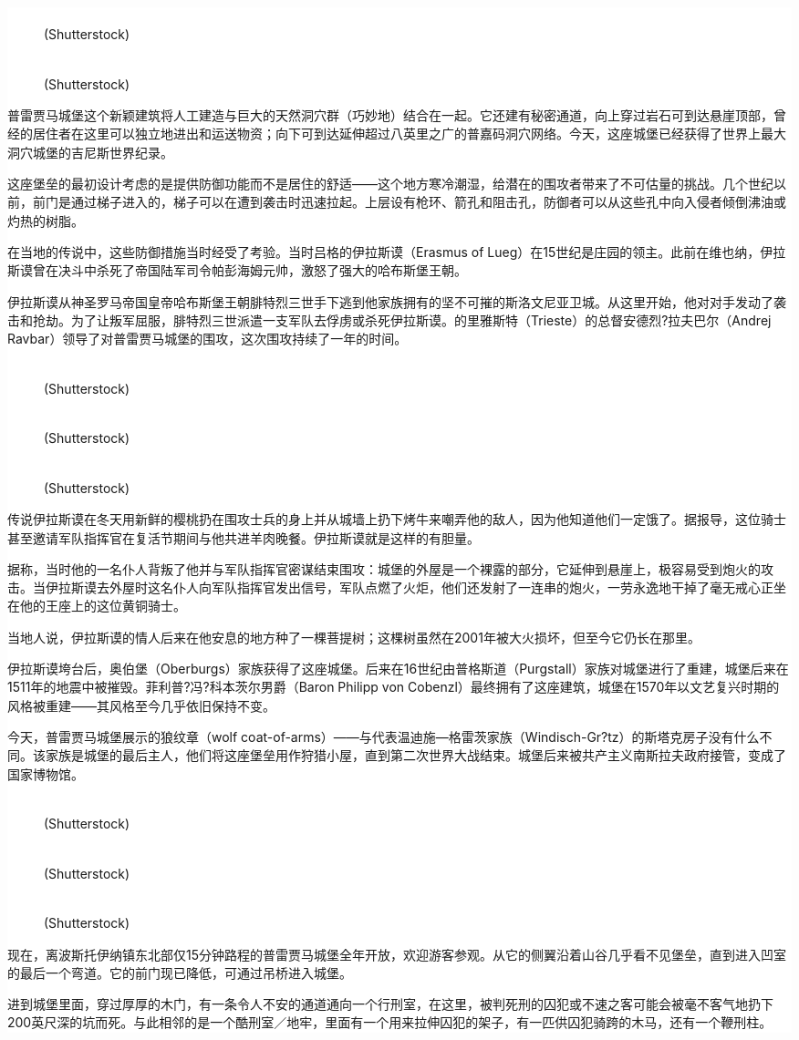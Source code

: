 <figure id="attachment_13884026" aria-describedby="caption-attachment-13884026" style="width: 600px" class="wp-caption aligncenter"><ahref=" https://i.epochtimes.com/assets/uploads/2022/12/id13884026-Predjama-Castle-4-600x401.jpeg" target="_blank" rel="noreferrer noopener"> <img decoding="async" class="size-large wp-image-13884026" src="https://i.epochtimes.com/assets/uploads/2022/12/id13884026-Predjama-Castle-4-600x401.jpeg" alt="" width="600" b="401" /></a><figcaption id="caption-attachment-13884026" class="wp-caption-text">(Shutterstock)</figcaption></figure>
<figure id="attachment_13884028" aria-describedby="caption-attachment-13884028" style="width: 600px" class="wp-caption aligncenter"><ahref=" https://i.epochtimes.com/assets/uploads/2022/12/id13884028-Predjama-Castle-5-600x402.jpeg" target="_blank" rel="noreferrer noopener"> <img decoding="async" class="size-large wp-image-13884028" src="https://i.epochtimes.com/assets/uploads/2022/12/id13884028-Predjama-Castle-5-600x402.jpeg" alt="" width="600" b="402" /></a><figcaption id="caption-attachment-13884028" class="wp-caption-text">(Shutterstock)</figcaption></figure>
<p>普雷贾马城堡这个新颖建筑将人工建造与巨大的天然洞穴群（巧妙地）结合在一起。它还建有秘密通道，向上穿过岩石可到达悬崖顶部，曾经的居住者在这里可以独立地进出和运送物资；向下可到达延伸超过八英里之广的普嘉码洞穴网络。今天，这座城堡已经获得了世界上最大洞穴城堡的吉尼斯世界纪录。</p>
<p>这座堡垒的最初设计考虑的是提供防御功能而不是居住的舒适——这个地方寒冷潮湿，给潜在的围攻者带来了不可估量的挑战。几个世纪以前，前门是通过梯子进入的，梯子可以在遭到袭击时迅速拉起。上层设有枪环、箭孔和阻击孔，防御者可以从这些孔中向入侵者倾倒沸油或灼热的树脂。</p>
<p>在当地的传说中，这些防御措施当时经受了考验。当时吕格的伊拉斯谟（Erasmus of Lueg）在15世纪是庄园的领主。此前在维也纳，伊拉斯谟曾在决斗中杀死了帝国陆军司令帕彭海姆元帅，激怒了强大的哈布斯堡王朝。</p>
<p>伊拉斯谟从神圣罗马帝国皇帝哈布斯堡王朝腓特烈三世手下逃到他家族拥有的坚不可摧的斯洛文尼亚卫城。从这里开始，他对对手发动了袭击和抢劫。为了让叛军屈服，腓特烈三世派遣一支军队去俘虏或杀死伊拉斯谟。的里雅斯特（Trieste）的总督安德烈?拉夫巴尔（Andrej Ravbar）领导了对普雷贾马城堡的围攻，这次围攻持续了一年的时间。</p>
<figure id="attachment_13884035" aria-describedby="caption-attachment-13884035" style="width: 600px" class="wp-caption aligncenter"><ahref=" https://i.epochtimes.com/assets/uploads/2022/12/id13884035-Predjama-Castle-9-600x400.jpeg" target="_blank" rel="noreferrer noopener"> <img decoding="async" class="size-large wp-image-13884035" src="https://i.epochtimes.com/assets/uploads/2022/12/id13884035-Predjama-Castle-9-600x400.jpeg" alt="" width="600" b="400" /></a><figcaption id="caption-attachment-13884035" class="wp-caption-text">(Shutterstock)</figcaption></figure>
<figure id="attachment_13884036" aria-describedby="caption-attachment-13884036" style="width: 600px" class="wp-caption aligncenter"><ahref=" https://i.epochtimes.com/assets/uploads/2022/12/id13884036-Predjama-Castle-10-600x400.jpeg" target="_blank" rel="noreferrer noopener"> <img decoding="async" class="size-large wp-image-13884036" src="https://i.epochtimes.com/assets/uploads/2022/12/id13884036-Predjama-Castle-10-600x400.jpeg" alt="" width="600" b="400" /></a><figcaption id="caption-attachment-13884036" class="wp-caption-text">(Shutterstock)</figcaption></figure>
<figure id="attachment_13884034" aria-describedby="caption-attachment-13884034" style="width: 600px" class="wp-caption aligncenter"><ahref=" https://i.epochtimes.com/assets/uploads/2022/12/id13884034-Predjama-Castle-1-600x401.jpeg" target="_blank" rel="noreferrer noopener"> <img decoding="async" class="size-large wp-image-13884034" src="https://i.epochtimes.com/assets/uploads/2022/12/id13884034-Predjama-Castle-1-600x401.jpeg" alt="" width="600" b="401" /></a><figcaption id="caption-attachment-13884034" class="wp-caption-text">(Shutterstock)</figcaption></figure>
<p>传说伊拉斯谟在冬天用新鲜的樱桃扔在围攻士兵的身上并从城墙上扔下烤牛来嘲弄他的敌人，因为他知道他们一定饿了。据报导，这位骑士甚至邀请军队指挥官在复活节期间与他共进羊肉晚餐。伊拉斯谟就是这样的有胆量。</p>
<p>据称，当时他的一名仆人背叛了他并与军队指挥官密谋结束围攻：城堡的外屋是一个裸露的部分，它延伸到悬崖上，极容易受到炮火的攻击。当伊拉斯谟去外屋时这名仆人向军队指挥官发出信号，军队点燃了火炬，他们还发射了一连串的炮火，一劳永逸地干掉了毫无戒心正坐在他的王座上的这位黄铜骑士。</p>
<p>当地人说，伊拉斯谟的情人后来在他安息的地方种了一棵菩提树；这棵树虽然在2001年被大火损坏，但至今它仍长在那里。</p>
<p>伊拉斯谟垮台后，奥伯堡（Oberburgs）家族获得了这座城堡。后来在16世纪由普格斯道（Purgstall）家族对城堡进行了重建，城堡后来在1511年的地震中被摧毁。菲利普?冯?科本茨尔男爵（Baron Philipp von Cobenzl）最终拥有了这座建筑，城堡在1570年以文艺复兴时期的风格被重建——其风格至今几乎依旧保持不变。</p>
<p>今天，普雷贾马城堡展示的狼纹章（wolf coat-of-arms）——与代表温迪施—格雷茨家族（Windisch-Gr?tz）的斯塔克房子没有什么不同。该家族是城堡的最后主人，他们将这座堡垒用作狩猎小屋，直到第二次世界大战结束。城堡后来被共产主义南斯拉夫政府接管，变成了国家博物馆。</p>
<figure id="attachment_13884042" aria-describedby="caption-attachment-13884042" style="width: 600px" class="wp-caption aligncenter"><ahref=" https://i.epochtimes.com/assets/uploads/2022/12/id13884042-Predjama-Castle-12-600x400.jpeg" target="_blank" rel="noreferrer noopener"> <img decoding="async" class="size-large wp-image-13884042" src="https://i.epochtimes.com/assets/uploads/2022/12/id13884042-Predjama-Castle-12-600x400.jpeg" alt="" width="600" b="400" /></a><figcaption id="caption-attachment-13884042" class="wp-caption-text">(Shutterstock)</figcaption></figure>
<figure id="attachment_13884041" aria-describedby="caption-attachment-13884041" style="width: 600px" class="wp-caption aligncenter"><ahref=" https://i.epochtimes.com/assets/uploads/2022/12/id13884041-Predjama-Castle-7-600x400.jpeg" target="_blank" rel="noreferrer noopener"> <img decoding="async" class="size-large wp-image-13884041" src="https://i.epochtimes.com/assets/uploads/2022/12/id13884041-Predjama-Castle-7-600x400.jpeg" alt="" width="600" b="400" /></a><figcaption id="caption-attachment-13884041" class="wp-caption-text">(Shutterstock)</figcaption></figure>
<figure id="attachment_13884040" aria-describedby="caption-attachment-13884040" style="width: 600px" class="wp-caption aligncenter"><ahref=" https://i.epochtimes.com/assets/uploads/2022/12/id13884040-Predjama-Castle-3-600x400.jpeg" target="_blank" rel="noreferrer noopener"> <img decoding="async" class="size-large wp-image-13884040" src="https://i.epochtimes.com/assets/uploads/2022/12/id13884040-Predjama-Castle-3-600x400.jpeg" alt="" width="600" b="400" /></a><figcaption id="caption-attachment-13884040" class="wp-caption-text">(Shutterstock)</figcaption></figure>
<p>现在，离波斯托伊纳镇东北部仅15分钟路程的普雷贾马城堡全年开放，欢迎游客参观。从它的侧翼沿着山谷几乎看不见堡垒，直到进入凹室的最后一个弯道。它的前门现已降低，可通过吊桥进入城堡。</p>
<p>进到城堡里面，穿过厚厚的木门，有一条令人不安的通道通向一个行刑室，在这里，被判死刑的囚犯或不速之客可能会被毫不客气地扔下200英尺深的坑而死。与此相邻的是一个酷刑室／地牢，里面有一个用来拉伸囚犯的架子，有一匹供囚犯骑跨的木马，还有一个鞭刑柱。</p>